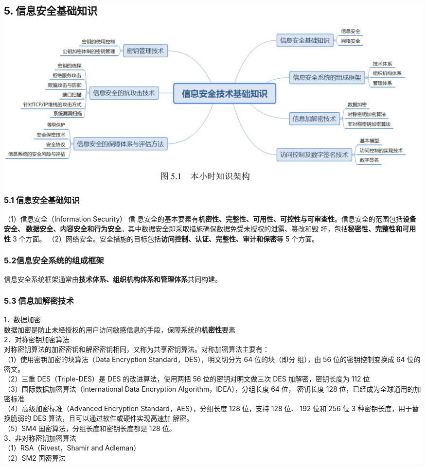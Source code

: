 ## 5. 信息安全基础知识

![知识架构.png](/系统架构设计师/考试32小时通关-第2版图片/chapter05/知识架构.png)

### 5.1 信息安全基础知识

（1）信息安全（Information Security）
信 息安全的基本要素有**机密性、完整性、可用性、可控性与可审查性**。信息安全的范围包括**设备安全、
数据安全、内容安全和行为安全**。其中数据安全即采取措施确保数据免受未授权的泄露、篡改和毁
坏，包括**秘密性、完整性和可用性** 3 个方面。
（2）网络安全。安全措施的目标包括**访问控制、认证、完整性、审计和保密**等 5 个方面。

### 5.2信息安全系统的组成框架

信息安全系统框架通常由**技术体系、组织机构体系和管理体系**共同构建。

### 5.3 信息加解密技术

1．数据加密  
数据加密是防止未经授权的用户访问敏感信息的手段，保障系统的**机密性**要素  
2．对称密钥加密算法  
对称密钥算法的加密密钥和解密密钥相同，又称为共享密钥算法。对称加密算法主要有：  
（1）使用密钥加密的块算法（Data Encryption Standard，DES），明文切分为 64 位的块（即分
组），由 56 位的密钥控制变换成 64 位的密文。  
（2）三重 DES（Triple-DES）是 DES 的改进算法，使用两把 56 位的密钥对明文做三次 DES
加解密，密钥长度为 112 位  
（3）国际数据加密算法（International Data Encryption Algorithm，IDEA），分组长度 64 位，
密钥长度 128 位，已经成为全球通用的加密标准  
（4）高级加密标准（Advanced Encryption Standard，AES），分组长度 128 位，支持 128 位、
192 位和 256 位 3 种密钥长度，用于替换脆弱的 DES 算法，且可以通过软件或硬件实现高速加 解密。  
（5）SM4 国密算法，分组长度和密钥长度都是 128 位。  
3．非对称密钥加密算法  
（1）RSA（Rivest，Shamir and Adleman）  
（2）SM2 国密算法
